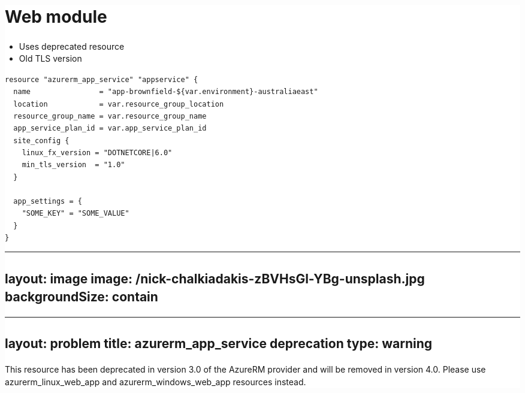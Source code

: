 # Web module

* Uses deprecated resource
* Old TLS version

```hcl
resource "azurerm_app_service" "appservice" {
  name                = "app-brownfield-${var.environment}-australiaeast"
  location            = var.resource_group_location
  resource_group_name = var.resource_group_name
  app_service_plan_id = var.app_service_plan_id
  site_config {
    linux_fx_version = "DOTNETCORE|6.0"
    min_tls_version  = "1.0"
  }

  app_settings = {
    "SOME_KEY" = "SOME_VALUE"
  }
}
```

---
layout: image
image: /nick-chalkiadakis-zBVHsGl-YBg-unsplash.jpg
backgroundSize: contain
---

<PhotoCredit
authorLink="https://unsplash.com/@chalkian?utm_content=creditCopyText&utm_medium=referral&utm_source=unsplash"
authorName="Nick Chalkiadakis"
unsplashLink="https://unsplash.com/photos/orange-tabby-cat-peeping-on-white-textile-zBVHsGl-YBg?utm_content=creditCopyText&utm_medium=referral&utm_source=unsplash" />

---
layout: problem
title: azurerm_app_service deprecation
type: warning
---

This resource has been deprecated in version 3.0 of the AzureRM provider and will be removed in version 4.0. Please use azurerm_linux_web_app and azurerm_windows_web_app resources instead.


